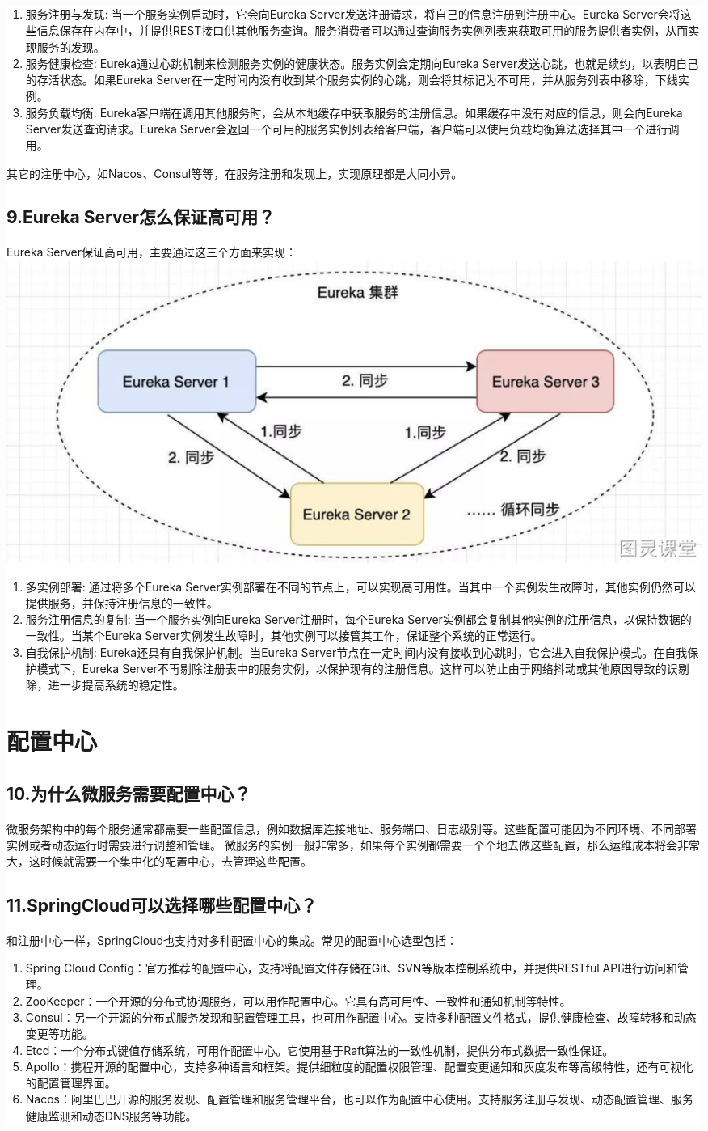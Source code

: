 
1. 服务注册与发现: 当一个服务实例启动时，它会向Eureka Server发送注册请求，将自己的信息注册到注册中心。Eureka Server会将这些信息保存在内存中，并提供REST接口供其他服务查询。服务消费者可以通过查询服务实例列表来获取可用的服务提供者实例，从而实现服务的发现。
2. 服务健康检查: Eureka通过心跳机制来检测服务实例的健康状态。服务实例会定期向Eureka Server发送心跳，也就是续约，以表明自己的存活状态。如果Eureka Server在一定时间内没有收到某个服务实例的心跳，则会将其标记为不可用，并从服务列表中移除，下线实例。
3. 服务负载均衡: Eureka客户端在调用其他服务时，会从本地缓存中获取服务的注册信息。如果缓存中没有对应的信息，则会向Eureka Server发送查询请求。Eureka Server会返回一个可用的服务实例列表给客户端，客户端可以使用负载均衡算法选择其中一个进行调用。

其它的注册中心，如Nacos、Consul等等，在服务注册和发现上，实现原理都是大同小异。

## 9.Eureka Server怎么保证高可用？
Eureka Server保证高可用，主要通过这三个方面来实现：
 ![image.png](./img/w6XkQNurMyvzUomH/1695632605858-6f30f733-66b0-4d0e-8f57-b709a7e0d530-243612.png)

1. 多实例部署: 通过将多个Eureka Server实例部署在不同的节点上，可以实现高可用性。当其中一个实例发生故障时，其他实例仍然可以提供服务，并保持注册信息的一致性。
2. 服务注册信息的复制: 当一个服务实例向Eureka Server注册时，每个Eureka Server实例都会复制其他实例的注册信息，以保持数据的一致性。当某个Eureka Server实例发生故障时，其他实例可以接管其工作，保证整个系统的正常运行。
3. 自我保护机制: Eureka还具有自我保护机制。当Eureka Server节点在一定时间内没有接收到心跳时，它会进入自我保护模式。在自我保护模式下，Eureka Server不再剔除注册表中的服务实例，以保护现有的注册信息。这样可以防止由于网络抖动或其他原因导致的误剔除，进一步提高系统的稳定性。

# 配置中心

## 10.为什么微服务需要配置中心？
微服务架构中的每个服务通常都需要一些配置信息，例如数据库连接地址、服务端口、日志级别等。这些配置可能因为不同环境、不同部署实例或者动态运行时需要进行调整和管理。
微服务的实例一般非常多，如果每个实例都需要一个个地去做这些配置，那么运维成本将会非常大，这时候就需要一个集中化的配置中心，去管理这些配置。

## 11.SpringCloud可以选择哪些配置中心？
和注册中心一样，SpringCloud也支持对多种配置中心的集成。常见的配置中心选型包括：

1. Spring Cloud Config：官方推荐的配置中心，支持将配置文件存储在Git、SVN等版本控制系统中，并提供RESTful API进行访问和管理。
2. ZooKeeper：一个开源的分布式协调服务，可以用作配置中心。它具有高可用性、一致性和通知机制等特性。
3. Consul：另一个开源的分布式服务发现和配置管理工具，也可用作配置中心。支持多种配置文件格式，提供健康检查、故障转移和动态变更等功能。
4. Etcd：一个分布式键值存储系统，可用作配置中心。它使用基于Raft算法的一致性机制，提供分布式数据一致性保证。
5. Apollo：携程开源的配置中心，支持多种语言和框架。提供细粒度的配置权限管理、配置变更通知和灰度发布等高级特性，还有可视化的配置管理界面。
6. Nacos：阿里巴巴开源的服务发现、配置管理和服务管理平台，也可以作为配置中心使用。支持服务注册与发现、动态配置管理、服务健康监测和动态DNS服务等功能。
